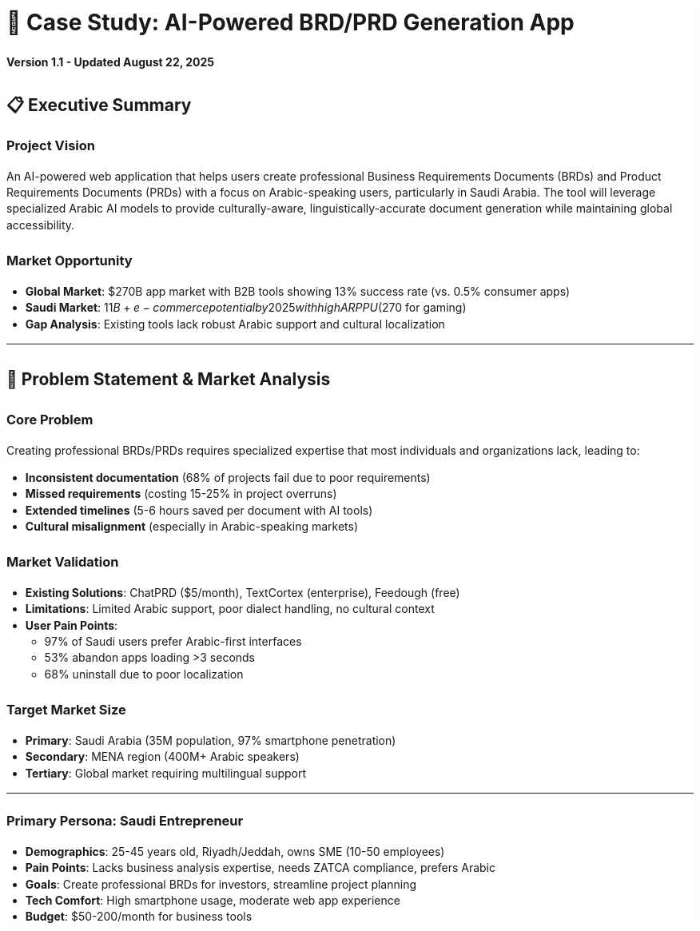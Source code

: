 # 🚀 **Case Study: AI-Powered BRD/PRD Generation App**
**Version 1.1 - Updated August 22, 2025**

## 📋 **Executive Summary**

### **Project Vision**
An AI-powered web application that helps users create professional Business Requirements Documents (BRDs) and Product Requirements Documents (PRDs) with a focus on Arabic-speaking users, particularly in Saudi Arabia. The tool will leverage specialized Arabic AI models to provide culturally-aware, linguistically-accurate document generation while maintaining global accessibility.

### **Market Opportunity**
- **Global Market**: $270B app market with B2B tools showing 13% success rate (vs. 0.5% consumer apps)
- **Saudi Market**: $11B+ e-commerce potential by 2025 with high ARPPU ($270 for gaming)
- **Gap Analysis**: Existing tools lack robust Arabic support and cultural localization

---

## 🎯 **Problem Statement & Market Analysis**

### **Core Problem**
Creating professional BRDs/PRDs requires specialized expertise that most individuals and organizations lack, leading to:
- **Inconsistent documentation** (68% of projects fail due to poor requirements)
- **Missed requirements** (costing 15-25% in project overruns)
- **Extended timelines** (5-6 hours saved per document with AI tools)
- **Cultural misalignment** (especially in Arabic-speaking markets)

### **Market Validation**
- **Existing Solutions**: ChatPRD ($5/month), TextCortex (enterprise), Feedough (free)
- **Limitations**: Limited Arabic support, poor dialect handling, no cultural context
- **User Pain Points**: 
  - 97% of Saudi users prefer Arabic-first interfaces
  - 53% abandon apps loading >3 seconds
  - 68% uninstall due to poor localization

### **Target Market Size**
- **Primary**: Saudi Arabia (35M population, 97% smartphone penetration)
- **Secondary**: MENA region (400M+ Arabic speakers)
- **Tertiary**: Global market requiring multilingual support

---

### **Primary Persona: Saudi Entrepreneur**
- **Demographics**: 25-45 years old, Riyadh/Jeddah, owns SME (10-50 employees)
- **Pain Points**: Lacks business analysis expertise, needs ZATCA compliance, prefers Arabic
- **Goals**: Create professional BRDs for investors, streamline project planning
- **Tech Comfort**: High smartphone usage, moderate web app experience
- **Budget**: $50-200/month for business tools
